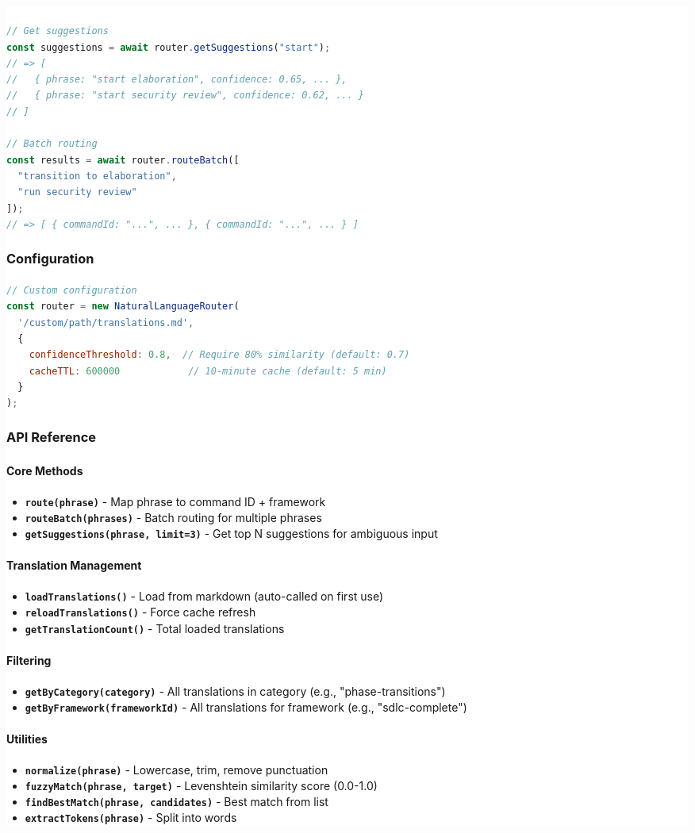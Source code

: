```javascript

// Get suggestions
const suggestions = await router.getSuggestions("start");
// => [
//   { phrase: "start elaboration", confidence: 0.65, ... },
//   { phrase: "start security review", confidence: 0.62, ... }
// ]

// Batch routing
const results = await router.routeBatch([
  "transition to elaboration",
  "run security review"
]);
// => [ { commandId: "...", ... }, { commandId: "...", ... } ]
```

### Configuration

```javascript
// Custom configuration
const router = new NaturalLanguageRouter(
  '/custom/path/translations.md',
  {
    confidenceThreshold: 0.8,  // Require 80% similarity (default: 0.7)
    cacheTTL: 600000            // 10-minute cache (default: 5 min)
  }
);
```

### API Reference

#### Core Methods

- **`route(phrase)`** - Map phrase to command ID + framework
- **`routeBatch(phrases)`** - Batch routing for multiple phrases
- **`getSuggestions(phrase, limit=3)`** - Get top N suggestions for ambiguous input

#### Translation Management

- **`loadTranslations()`** - Load from markdown (auto-called on first use)
- **`reloadTranslations()`** - Force cache refresh
- **`getTranslationCount()`** - Total loaded translations

#### Filtering

- **`getByCategory(category)`** - All translations in category (e.g., "phase-transitions")
- **`getByFramework(frameworkId)`** - All translations for framework (e.g., "sdlc-complete")

#### Utilities

- **`normalize(phrase)`** - Lowercase, trim, remove punctuation
- **`fuzzyMatch(phrase, target)`** - Levenshtein similarity score (0.0-1.0)
- **`findBestMatch(phrase, candidates)`** - Best match from list
- **`extractTokens(phrase)`** - Split into words
